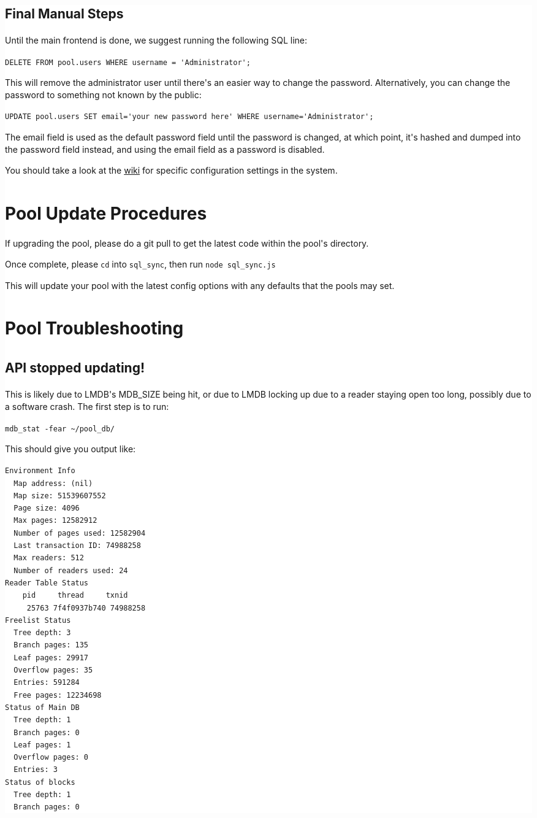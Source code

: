 Final Manual Steps
------------------
Until the main frontend is done, we suggest running the following SQL line:
```
DELETE FROM pool.users WHERE username = 'Administrator';
```
This will remove the administrator user until there's an easier way to change the password.  Alternatively, you can change the password to something not known by the public:
```
UPDATE pool.users SET email='your new password here' WHERE username='Administrator';
```
The email field is used as the default password field until the password is changed, at which point, it's hashed and dumped into the password field instead, and using the email field as a password is disabled.

You should take a look at the [wiki](https://github.com/Snipa22/nodejs-pool/wiki/Configuration-Details) for specific configuration settings in the system.

Pool Update Procedures
======================
If upgrading the pool, please do a git pull to get the latest code within the pool's directory.

Once complete, please `cd` into `sql_sync`, then run `node sql_sync.js`

This will update your pool with the latest config options with any defaults that the pools may set.

Pool Troubleshooting
====================

API stopped updating!
---------------------
This is likely due to LMDB's MDB_SIZE being hit, or due to LMDB locking up due to a reader staying open too long, possibly due to a software crash.
The first step is to run:
```
mdb_stat -fear ~/pool_db/
```
This should give you output like:
```
Environment Info
  Map address: (nil)
  Map size: 51539607552
  Page size: 4096
  Max pages: 12582912
  Number of pages used: 12582904
  Last transaction ID: 74988258
  Max readers: 512
  Number of readers used: 24
Reader Table Status
    pid     thread     txnid
     25763 7f4f0937b740 74988258
Freelist Status
  Tree depth: 3
  Branch pages: 135
  Leaf pages: 29917
  Overflow pages: 35
  Entries: 591284
  Free pages: 12234698
Status of Main DB
  Tree depth: 1
  Branch pages: 0
  Leaf pages: 1
  Overflow pages: 0
  Entries: 3
Status of blocks
  Tree depth: 1
  Branch pages: 0
```